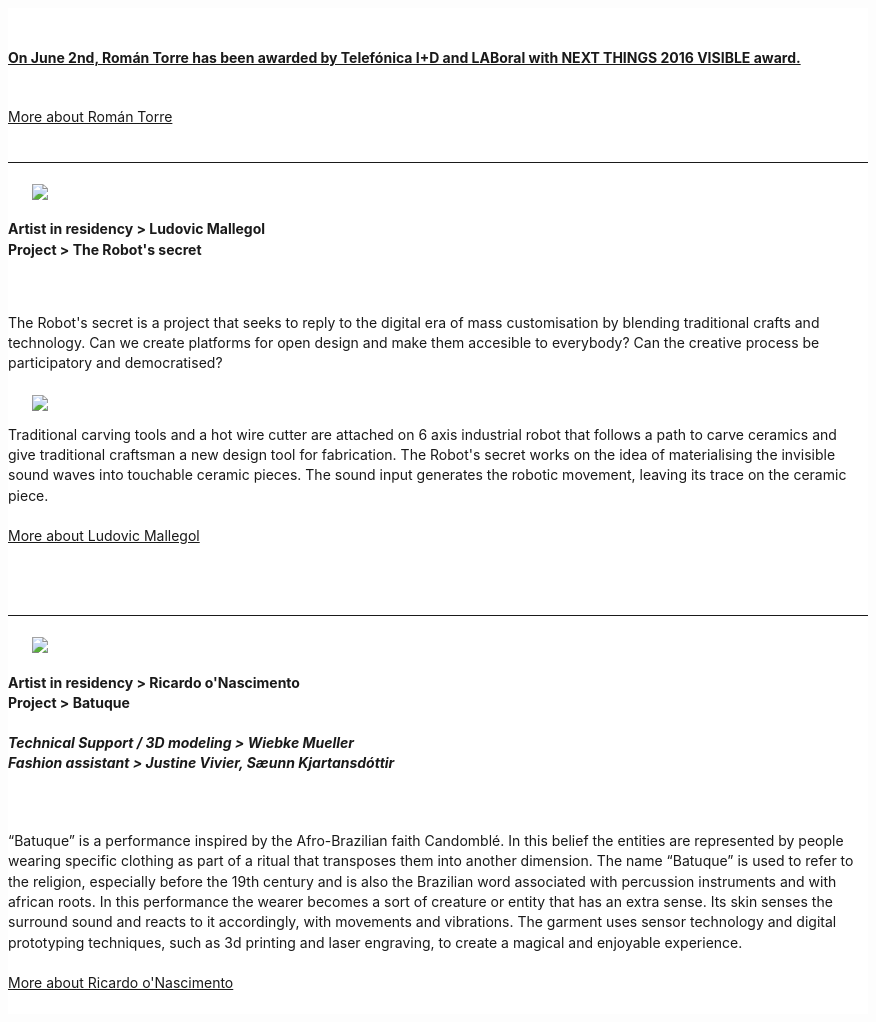 <br>
<h4><a href="http://www.laboralcentrodearte.org/es/recursos/prensa/noticias/telefonica-i-d-y-laboral-conceden-el-premio-next-things-2016-visible-a-los-artistas-roman-torre-y-angeles-angulo">On June 2nd, Román Torre has been awarded by Telefónica I+D and LABoral with NEXT THINGS 2016 VISIBLE award.</a></h4><br>
<a href="http://www.romantorre.net/tag/madeeu/">More about Román Torre</a> 

<br>
<br>


---
<ul><img src= "http://www.fablabbcn.org/img/blog/blog_loop_latest/ludovic-madeat-eu2.jpg" align="middle"> </img></ul>
<h4>Artist in residency > Ludovic Mallegol<br>
Project > The Robot's secret</h4><br>

The Robot's secret is a project that seeks to reply to the digital era of mass customisation by blending traditional crafts and technology. Can we create platforms for open design and make them accesible to everybody? Can the creative process be participatory and democratised? 

<ul><img src= "http://www.fablabbcn.org/img/blog/blog_loop_latest/ludovic-madeat-eu1.jpg" align="middle"> </img></ul>

Traditional carving tools and a hot wire cutter are attached on 6 axis industrial robot that follows a path to carve ceramics and give traditional craftsman a new design tool for fabrication. 
The Robot's secret works on the idea of materialising the invisible sound waves into touchable ceramic pieces. The sound input generates the robotic movement, leaving its trace on the ceramic piece.<br>
<br>
<a href="http://www.ludovicmallegol.com/">More about Ludovic Mallegol</a> 

<br>
<br>

---
<ul><img src= "http://www.fablabbcn.org/img/blog/blog_loop_latest/onascimento-madeat-eu.jpg" align="middle"> </img></ul>
<h4>Artist in residency > Ricardo o'Nascimento<br>
Project > Batuque</h4>
<h5>Technical Support / 3D modeling > Wiebke Mueller<br>
Fashion assistant > Justine Vivier, Sæunn Kjartansdóttir</h5><br>

“Batuque” is a performance inspired by the Afro-Brazilian faith Candomblé. In this belief the entities are represented by people wearing specific clothing as part of a ritual that transposes them into another dimension. The name “Batuque” is used to refer to the religion, especially before the 19th century and is also the Brazilian word associated with percussion instruments and with african roots. In this performance the wearer becomes a sort of creature or entity that has an extra sense. Its skin senses the surround sound and reacts to it accordingly, with movements and vibrations. The garment uses sensor technology and digital prototyping techniques, such as 3d printing and laser engraving, to create a magical and enjoyable experience. <br>
<br>
<a href="http://www.popkalab.com">More about Ricardo o'Nascimento</a> 
<br>
<br>
